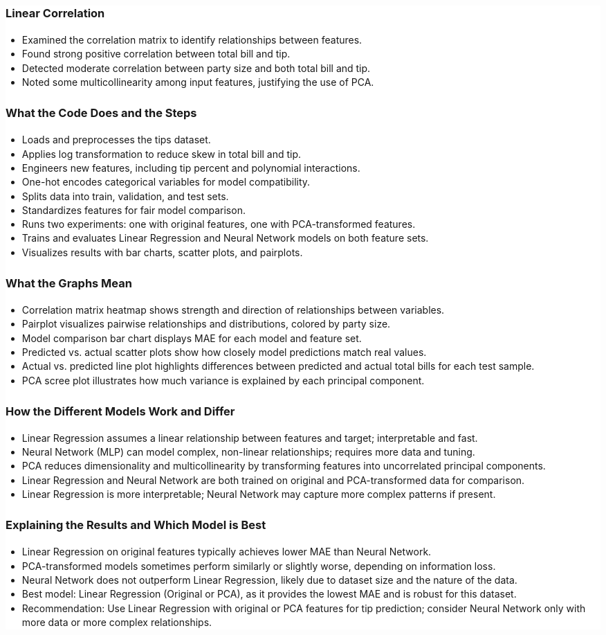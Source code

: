 
### Linear Correlation
- Examined the correlation matrix to identify relationships between features.
- Found strong positive correlation between total bill and tip.
- Detected moderate correlation between party size and both total bill and tip.
- Noted some multicollinearity among input features, justifying the use of PCA.

 

### What the Code Does and the Steps
- Loads and preprocesses the tips dataset.
- Applies log transformation to reduce skew in total bill and tip.
- Engineers new features, including tip percent and polynomial interactions.
- One-hot encodes categorical variables for model compatibility.
- Splits data into train, validation, and test sets.
- Standardizes features for fair model comparison.
- Runs two experiments: one with original features, one with PCA-transformed features.
- Trains and evaluates Linear Regression and Neural Network models on both feature sets.
- Visualizes results with bar charts, scatter plots, and pairplots.

 

### What the Graphs Mean
- Correlation matrix heatmap shows strength and direction of relationships between variables.
- Pairplot visualizes pairwise relationships and distributions, colored by party size.
- Model comparison bar chart displays MAE for each model and feature set.
- Predicted vs. actual scatter plots show how closely model predictions match real values.
- Actual vs. predicted line plot highlights differences between predicted and actual total bills for each test sample.
- PCA scree plot illustrates how much variance is explained by each principal component.

 

### How the Different Models Work and Differ
- Linear Regression assumes a linear relationship between features and target; interpretable and fast.
- Neural Network (MLP) can model complex, non-linear relationships; requires more data and tuning.
- PCA reduces dimensionality and multicollinearity by transforming features into uncorrelated principal components.
- Linear Regression and Neural Network are both trained on original and PCA-transformed data for comparison.
- Linear Regression is more interpretable; Neural Network may capture more complex patterns if present.

 

### Explaining the Results and Which Model is Best
- Linear Regression on original features typically achieves lower MAE than Neural Network.
- PCA-transformed models sometimes perform similarly or slightly worse, depending on information loss.
- Neural Network does not outperform Linear Regression, likely due to dataset size and the nature of the data.
- Best model: Linear Regression (Original or PCA), as it provides the lowest MAE and is robust for this dataset.
- Recommendation: Use Linear Regression with original or PCA features for tip prediction; consider Neural Network only with more data or more complex relationships.
